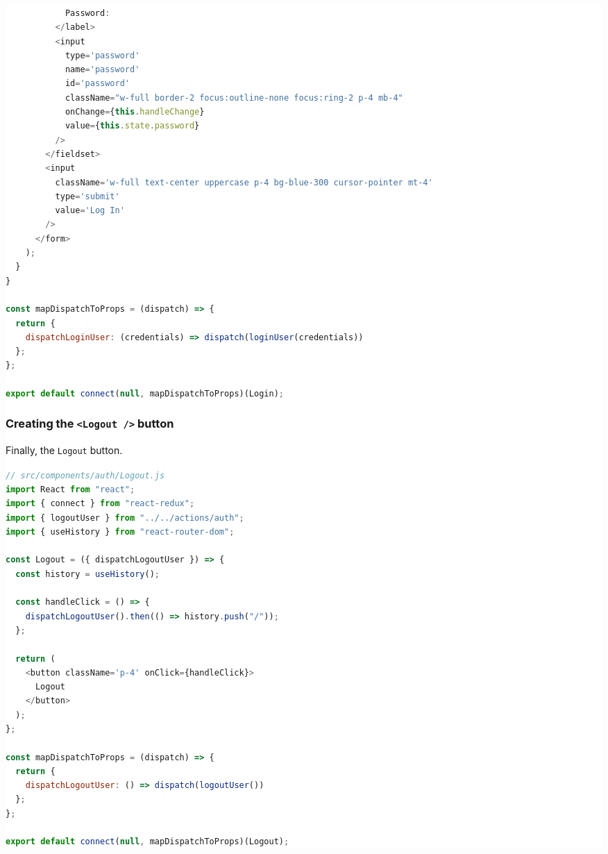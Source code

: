 ```js
            Password:
          </label>
          <input
            type='password'
            name='password'
            id='password'
            className="w-full border-2 focus:outline-none focus:ring-2 p-4 mb-4"
            onChange={this.handleChange}
            value={this.state.password}
          />
        </fieldset>
        <input
          className='w-full text-center uppercase p-4 bg-blue-300 cursor-pointer mt-4'
          type='submit'
          value='Log In'
        />
      </form>
    );
  }
}

const mapDispatchToProps = (dispatch) => {
  return {
    dispatchLoginUser: (credentials) => dispatch(loginUser(credentials))
  };
};

export default connect(null, mapDispatchToProps)(Login);
```

### Creating the `<Logout />` button
Finally, the `Logout` button.

```js
// src/components/auth/Logout.js
import React from "react";
import { connect } from "react-redux";
import { logoutUser } from "../../actions/auth";
import { useHistory } from "react-router-dom";

const Logout = ({ dispatchLogoutUser }) => {
  const history = useHistory();
  
  const handleClick = () => {
    dispatchLogoutUser().then(() => history.push("/"));
  };

  return (
    <button className='p-4' onClick={handleClick}>
      Logout
    </button>
  );
};

const mapDispatchToProps = (dispatch) => {
  return {
    dispatchLogoutUser: () => dispatch(logoutUser())
  };
};

export default connect(null, mapDispatchToProps)(Logout);
```